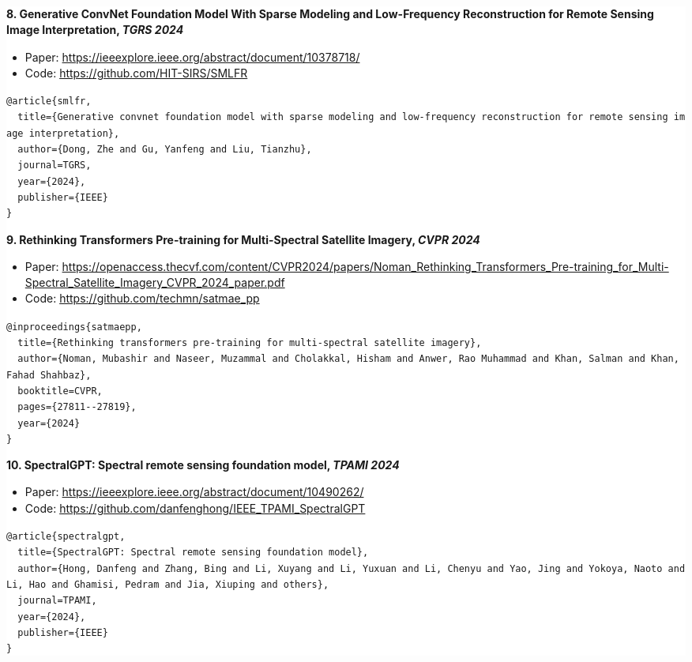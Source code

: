 **8. Generative ConvNet Foundation Model With Sparse Modeling and Low-Frequency Reconstruction for Remote Sensing Image Interpretation, _TGRS 2024_**
- Paper: https://ieeexplore.ieee.org/abstract/document/10378718/
- Code: https://github.com/HIT-SIRS/SMLFR
```
@article{smlfr,
  title={Generative convnet foundation model with sparse modeling and low-frequency reconstruction for remote sensing image interpretation},
  author={Dong, Zhe and Gu, Yanfeng and Liu, Tianzhu},
  journal=TGRS,
  year={2024},
  publisher={IEEE}
}
```

**9. Rethinking Transformers Pre-training for Multi-Spectral Satellite Imagery, _CVPR 2024_**
- Paper: https://openaccess.thecvf.com/content/CVPR2024/papers/Noman_Rethinking_Transformers_Pre-training_for_Multi-Spectral_Satellite_Imagery_CVPR_2024_paper.pdf
- Code: https://github.com/techmn/satmae_pp
```
@inproceedings{satmaepp,
  title={Rethinking transformers pre-training for multi-spectral satellite imagery},
  author={Noman, Mubashir and Naseer, Muzammal and Cholakkal, Hisham and Anwer, Rao Muhammad and Khan, Salman and Khan, Fahad Shahbaz},
  booktitle=CVPR,
  pages={27811--27819},
  year={2024}
}
```

**10. SpectralGPT: Spectral remote sensing foundation model, _TPAMI 2024_**
- Paper: https://ieeexplore.ieee.org/abstract/document/10490262/
- Code: https://github.com/danfenghong/IEEE_TPAMI_SpectralGPT
```
@article{spectralgpt,
  title={SpectralGPT: Spectral remote sensing foundation model},
  author={Hong, Danfeng and Zhang, Bing and Li, Xuyang and Li, Yuxuan and Li, Chenyu and Yao, Jing and Yokoya, Naoto and Li, Hao and Ghamisi, Pedram and Jia, Xiuping and others},
  journal=TPAMI,
  year={2024},
  publisher={IEEE}
}
```
